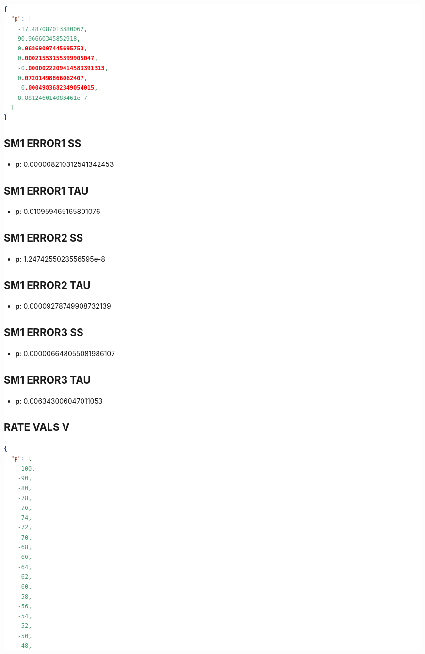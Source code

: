```json
{
  "p": [
    -17.487087013380062,
    90.96660345852918,
    0.06869097445695753,
    0.00021553155399905047,
    -0.0000022209414583391313,
    0.07201498866062407,
    -0.0004983682349054015,
    8.881246014083461e-7
  ]
}
```

## SM1 ERROR1 SS

- **p**: 0.000008210312541342453

## SM1 ERROR1 TAU

- **p**: 0.010959465165801076

## SM1 ERROR2 SS

- **p**: 1.2474255023556595e-8

## SM1 ERROR2 TAU

- **p**: 0.00009278749908732139

## SM1 ERROR3 SS

- **p**: 0.000006648055081986107

## SM1 ERROR3 TAU

- **p**: 0.006343006047011053

## RATE VALS V

```json
{
  "p": [
    -100,
    -90,
    -80,
    -78,
    -76,
    -74,
    -72,
    -70,
    -68,
    -66,
    -64,
    -62,
    -60,
    -58,
    -56,
    -54,
    -52,
    -50,
    -48,
```